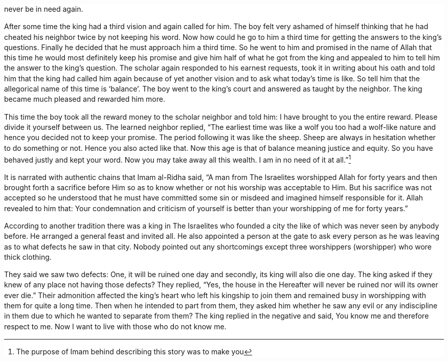 never be in need again.

After some time the king had a third vision and again called for him.
The boy felt very ashamed of himself thinking that he had cheated his
neighbor twice by not keeping his word. Now how could he go to him a
third time for getting the answers to the king’s questions. Finally he
decided that he must approach him a third time. So he went to him and
promised in the name of Allah that this time he would most definitely
keep his promise and give him half of what he got from the king and
appealed to him to tell him the answer to the king’s question. The
scholar again responded to his earnest requests, took it in writing
about his oath and told him that the king had called him again because
of yet another vision and to ask what today’s time is like. So tell him
that the allegorical name of this time is ‘balance’. The boy went to the
king’s court and answered as taught by the neighbor. The king became
much pleased and rewarded him more.

This time the boy took all the reward money to the scholar neighbor and
told him: I have brought to you the entire reward. Please divide it
yourself between us. The learned neighbor replied, “The earliest time
was like a wolf you too had a wolf-like nature and hence you decided not
to keep your promise. The period following it was like the sheep. Sheep
are always in hesitation whether to do something or not. Hence you also
acted like that. Now this age is that of balance meaning justice and
equity. So you have behaved justly and kept your word. Now you may take
away all this wealth. I am in no need of it at all.”[^1]

It is narrated with authentic chains that Imam al-Ridha said, “A man
from The Israelites worshipped Allah for forty years and then brought
forth a sacrifice before Him so as to know whether or not his worship
was acceptable to Him. But his sacrifice was not accepted so he
understood that he must have committed some sin or misdeed and imagined
himself responsible for it. Allah revealed to him that: Your
condemnation and criticism of yourself is better than your worshipping
of me for forty years.”

According to another tradition there was a king in The Israelites who
founded a city the like of which was never seen by anybody before. He
arranged a general feast and invited all. He also appointed a person at
the gate to ask every person as he was leaving as to what defects he saw
in that city. Nobody pointed out any shortcomings except three
worshippers (worshipper) who wore thick clothing.

They said we saw two defects: One, it will be ruined one day and
secondly, its king will also die one day. The king asked if they knew of
any place not having those defects? They replied, “Yes, the house in the
Hereafter will never be ruined nor will its owner ever die.” Their
admonition affected the king’s heart who left his kingship to join them
and remained busy in worshipping with them for quite a long time. Then
when he intended to part from them, they asked him whether he saw any
evil or any indiscipline in them due to which he wanted to separate from
them? The king replied in the negative and said, You know me and
therefore respect to me. Now I want to live with those who do not know
me.


[^1]: The purpose of Imam behind describing this story was to make you